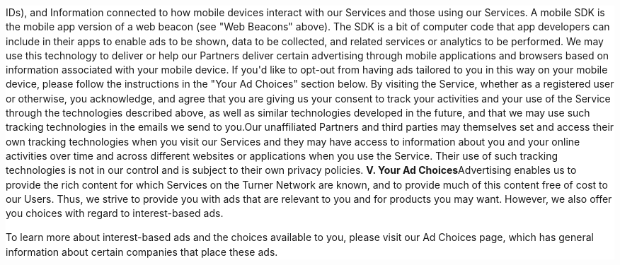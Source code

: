 IDs), and Information connected to how mobile devices interact with our Services and those using our Services. A mobile SDK is the mobile app version of a web beacon (see "Web Beacons" above). The SDK is a bit of computer code that app developers can include in their apps to enable ads to be shown, data to be collected, and related services or analytics to be performed. We may use this technology to deliver or help our Partners deliver certain advertising through mobile applications and browsers based on information associated with your mobile device. If you'd like to opt-out from having ads tailored to you in this way on your mobile device, please follow the instructions in the "Your Ad Choices" section below. By visiting the Service, whether as a registered user or otherwise, you acknowledge, and agree that you are giving us your consent to track your activities and your use of the Service through the technologies described above, as well as similar technologies developed in the future, and that we may use such tracking technologies in the emails we send to you.Our unaffiliated Partners and third parties may themselves set and access their own tracking technologies when you visit our Services and they may have access to information about you and your online activities over time and across different websites or applications when you use the Service. Their use of such tracking technologies is not in our control and is subject to their own privacy policies. **V. Your Ad Choices**Advertising enables us to provide the rich content for which Services on the Turner Network are known, and to provide much of this content free of cost to our Users. Thus, we strive to provide you with ads that are relevant to you and for products you may want. However, we also offer you choices with regard to interest-based ads.

To learn more about interest-based ads and the choices available to you, please visit our Ad Choices page, which has general information about certain companies that place these ads.
